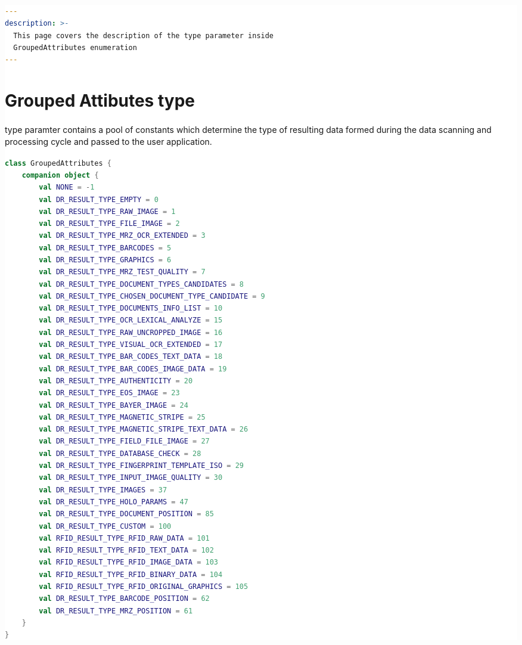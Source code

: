 ```yaml
---
description: >-
  This page covers the description of the type parameter inside
  GroupedAttributes enumeration
---
```


# Grouped Attibutes type

type paramter contains a pool of constants which determine the type of resulting data formed during the data scanning and processing cycle and passed to the user application.

```kotlin
class GroupedAttributes {
    companion object {
        val NONE = -1
        val DR_RESULT_TYPE_EMPTY = 0
        val DR_RESULT_TYPE_RAW_IMAGE = 1
        val DR_RESULT_TYPE_FILE_IMAGE = 2
        val DR_RESULT_TYPE_MRZ_OCR_EXTENDED = 3
        val DR_RESULT_TYPE_BARCODES = 5
        val DR_RESULT_TYPE_GRAPHICS = 6
        val DR_RESULT_TYPE_MRZ_TEST_QUALITY = 7
        val DR_RESULT_TYPE_DOCUMENT_TYPES_CANDIDATES = 8
        val DR_RESULT_TYPE_CHOSEN_DOCUMENT_TYPE_CANDIDATE = 9
        val DR_RESULT_TYPE_DOCUMENTS_INFO_LIST = 10
        val DR_RESULT_TYPE_OCR_LEXICAL_ANALYZE = 15
        val DR_RESULT_TYPE_RAW_UNCROPPED_IMAGE = 16
        val DR_RESULT_TYPE_VISUAL_OCR_EXTENDED = 17
        val DR_RESULT_TYPE_BAR_CODES_TEXT_DATA = 18
        val DR_RESULT_TYPE_BAR_CODES_IMAGE_DATA = 19
        val DR_RESULT_TYPE_AUTHENTICITY = 20
        val DR_RESULT_TYPE_EOS_IMAGE = 23
        val DR_RESULT_TYPE_BAYER_IMAGE = 24
        val DR_RESULT_TYPE_MAGNETIC_STRIPE = 25
        val DR_RESULT_TYPE_MAGNETIC_STRIPE_TEXT_DATA = 26
        val DR_RESULT_TYPE_FIELD_FILE_IMAGE = 27
        val DR_RESULT_TYPE_DATABASE_CHECK = 28
        val DR_RESULT_TYPE_FINGERPRINT_TEMPLATE_ISO = 29
        val DR_RESULT_TYPE_INPUT_IMAGE_QUALITY = 30
        val DR_RESULT_TYPE_IMAGES = 37
        val DR_RESULT_TYPE_HOLO_PARAMS = 47
        val DR_RESULT_TYPE_DOCUMENT_POSITION = 85
        val DR_RESULT_TYPE_CUSTOM = 100
        val RFID_RESULT_TYPE_RFID_RAW_DATA = 101
        val RFID_RESULT_TYPE_RFID_TEXT_DATA = 102
        val RFID_RESULT_TYPE_RFID_IMAGE_DATA = 103
        val RFID_RESULT_TYPE_RFID_BINARY_DATA = 104
        val RFID_RESULT_TYPE_RFID_ORIGINAL_GRAPHICS = 105
        val DR_RESULT_TYPE_BARCODE_POSITION = 62
        val DR_RESULT_TYPE_MRZ_POSITION = 61
    }
}
```
